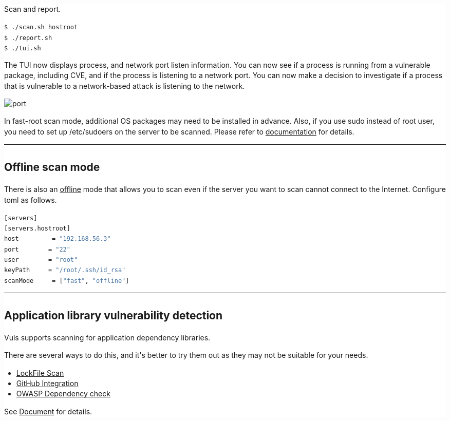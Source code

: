 Scan and report.

```bash
$ ./scan.sh hostroot
$ ./report.sh
$ ./tui.sh
```

The TUI now displays process, and network port listen information.
You can now see if a process is running from a vulnerable package, including CVE, and if the process is listening to a network port. You can now make a decision to investigate if a process that is vulnerable to a network-based attack is listening to the network.

![port](https://user-images.githubusercontent.com/534611/60597057-36902a00-9de5-11e9-9d9c-3187176755a3.png)

In fast-root scan mode, additional OS packages may need to be installed in advance. Also, if you use sudo instead of root user, you need to set up /etc/sudoers on the server to be scanned.
Please refer to [documentation](https://vuls.io/docs/en/architecture-fast-scan.html#dependencies-and-etcsudoers) for details.

---

## Offline scan mode

There is also an [offline](https://vuls.io/docs/en/usage-configtest.html#fast-root-scan-mode) mode that allows you to scan even if the server you want to scan cannot connect to the Internet. Configure toml as follows.

```bash
[servers]
[servers.hostroot]
host         = "192.168.56.3"
port        = "22"
user        = "root"
keyPath     = "/root/.ssh/id_rsa"
scanMode     = ["fast", "offline"]
```

---

## Application library vulnerability detection

Vuls supports scanning for application dependency libraries.

There are several ways to do this, and it's better to try them out as they may not be suitable for your needs.

- [LockFile Scan](https://vuls.io/docs/en/usage-scan-non-os-packages.html#library-vulns-scan)
- [GitHub Integration](https://vuls.io/docs/en/usage-scan-non-os-packages.html#usage-integrate-with-github-security-alerts)
- [OWASP Dependency check](https://vuls.io/docs/en/usage-scan-non-os-packages.html#usage-integrate-with-owasp-dependency-check-to-automatic-update-when-the-libraries-are-updated-experimental)

See [Document](https://vuls.io/docs/en/usage-scan-non-os-packages.html) for details.
